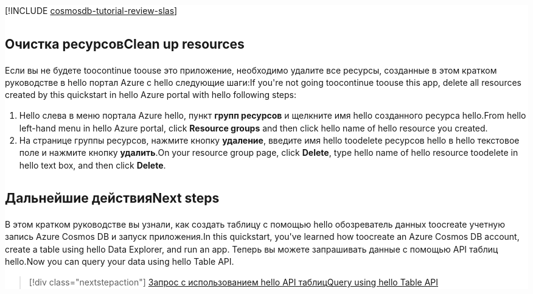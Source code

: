 [!INCLUDE [cosmosdb-tutorial-review-slas](../../includes/cosmos-db-tutorial-review-slas.md)]

## <a name="clean-up-resources"></a><span data-ttu-id="de3ae-159">Очистка ресурсов</span><span class="sxs-lookup"><span data-stu-id="de3ae-159">Clean up resources</span></span>

<span data-ttu-id="de3ae-160">Если вы не будете toocontinue toouse это приложение, необходимо удалите все ресурсы, созданные в этом кратком руководстве в hello портал Azure с hello следующие шаги:</span><span class="sxs-lookup"><span data-stu-id="de3ae-160">If you're not going toocontinue toouse this app, delete all resources created by this quickstart in hello Azure portal with hello following steps:</span></span> 

1. <span data-ttu-id="de3ae-161">Hello слева в меню портала Azure hello, пункт **групп ресурсов** и щелкните имя hello созданного ресурса hello.</span><span class="sxs-lookup"><span data-stu-id="de3ae-161">From hello left-hand menu in hello Azure portal, click **Resource groups** and then click hello name of hello resource you created.</span></span> 
2. <span data-ttu-id="de3ae-162">На странице группы ресурсов, нажмите кнопку **удаление**, введите имя hello toodelete ресурсов hello в hello текстовое поле и нажмите кнопку **удалить**.</span><span class="sxs-lookup"><span data-stu-id="de3ae-162">On your resource group page, click **Delete**, type hello name of hello resource toodelete in hello text box, and then click **Delete**.</span></span>

## <a name="next-steps"></a><span data-ttu-id="de3ae-163">Дальнейшие действия</span><span class="sxs-lookup"><span data-stu-id="de3ae-163">Next steps</span></span>

<span data-ttu-id="de3ae-164">В этом кратком руководстве вы узнали, как создать таблицу с помощью hello обозреватель данных toocreate учетную запись Azure Cosmos DB и запуск приложения.</span><span class="sxs-lookup"><span data-stu-id="de3ae-164">In this quickstart, you've learned how toocreate an Azure Cosmos DB account, create a table using hello Data Explorer, and run an app.</span></span>  <span data-ttu-id="de3ae-165">Теперь вы можете запрашивать данные с помощью API таблиц hello.</span><span class="sxs-lookup"><span data-stu-id="de3ae-165">Now you can query your data using hello Table API.</span></span>  

> [!div class="nextstepaction"]
> [<span data-ttu-id="de3ae-166">Запрос с использованием hello API таблиц</span><span class="sxs-lookup"><span data-stu-id="de3ae-166">Query using hello Table API</span></span>](tutorial-query-table.md)

